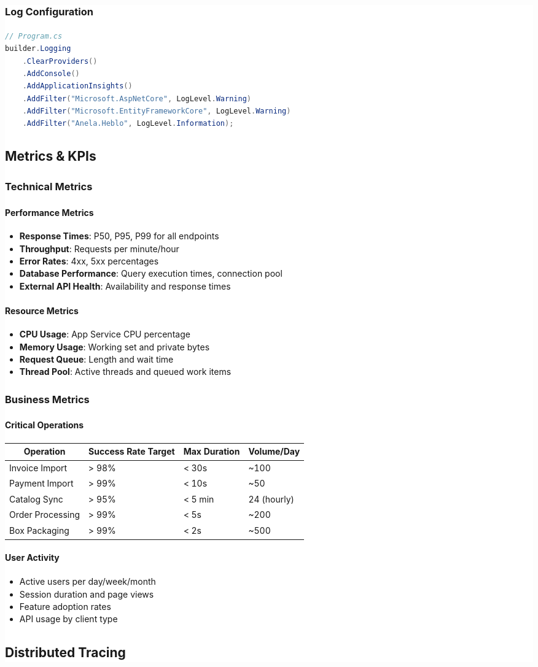 ### Log Configuration
```csharp
// Program.cs
builder.Logging
    .ClearProviders()
    .AddConsole()
    .AddApplicationInsights()
    .AddFilter("Microsoft.AspNetCore", LogLevel.Warning)
    .AddFilter("Microsoft.EntityFrameworkCore", LogLevel.Warning)
    .AddFilter("Anela.Heblo", LogLevel.Information);
```

## Metrics & KPIs

### Technical Metrics

#### Performance Metrics
- **Response Times**: P50, P95, P99 for all endpoints
- **Throughput**: Requests per minute/hour
- **Error Rates**: 4xx, 5xx percentages
- **Database Performance**: Query execution times, connection pool
- **External API Health**: Availability and response times

#### Resource Metrics
- **CPU Usage**: App Service CPU percentage
- **Memory Usage**: Working set and private bytes
- **Request Queue**: Length and wait time
- **Thread Pool**: Active threads and queued work items

### Business Metrics

#### Critical Operations
| Operation | Success Rate Target | Max Duration | Volume/Day |
|-----------|-------------------|--------------|------------|
| Invoice Import | > 98% | < 30s | ~100 |
| Payment Import | > 99% | < 10s | ~50 |
| Catalog Sync | > 95% | < 5 min | 24 (hourly) |
| Order Processing | > 99% | < 5s | ~200 |
| Box Packaging | > 99% | < 2s | ~500 |

#### User Activity
- Active users per day/week/month
- Session duration and page views
- Feature adoption rates
- API usage by client type

## Distributed Tracing
